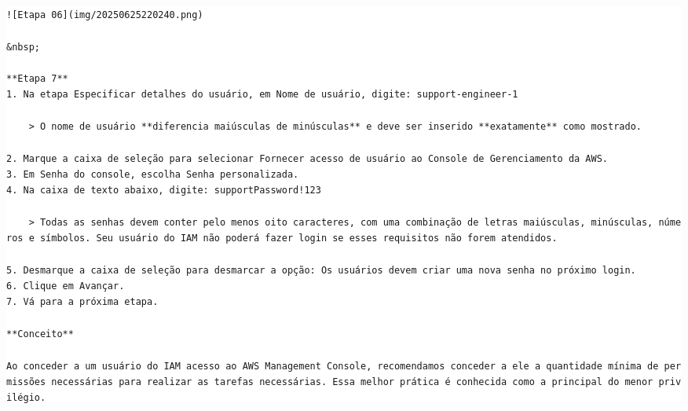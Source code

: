     ![Etapa 06](img/20250625220240.png)

    &nbsp;

    **Etapa 7**
    1. Na etapa Especificar detalhes do usuário, em Nome de usuário, digite: support-engineer-1

        > O nome de usuário **diferencia maiúsculas de minúsculas** e deve ser inserido **exatamente** como mostrado.

    2. Marque a caixa de seleção para selecionar Fornecer acesso de usuário ao Console de Gerenciamento da AWS.
    3. Em Senha do console, escolha Senha personalizada.
    4. Na caixa de texto abaixo, digite: supportPassword!123

        > Todas as senhas devem conter pelo menos oito caracteres, com uma combinação de letras maiúsculas, minúsculas, números e símbolos. Seu usuário do IAM não poderá fazer login se esses requisitos não forem atendidos.

    5. Desmarque a caixa de seleção para desmarcar a opção: Os usuários devem criar uma nova senha no próximo login.
    6. Clique em Avançar.
    7. Vá para a próxima etapa.

    **Conceito**

    Ao conceder a um usuário do IAM acesso ao AWS Management Console, recomendamos conceder a ele a quantidade mínima de permissões necessárias para realizar as tarefas necessárias. Essa melhor prática é conhecida como a principal do menor privilégio.
